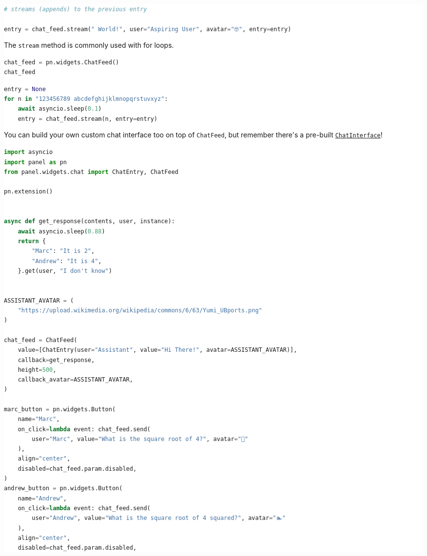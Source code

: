
```python
# streams (appends) to the previous entry

entry = chat_feed.stream(" World!", user="Aspiring User", avatar="🤓", entry=entry)
```

The `stream` method is commonly used with for loops.


```python
chat_feed = pn.widgets.ChatFeed()
chat_feed
```


```python
entry = None
for n in "123456789 abcdefghijklmnopqrstuvxyz":
    await asyncio.sleep(0.1)
    entry = chat_feed.stream(n, entry=entry)
```

You can build your own custom chat interface too on top of `ChatFeed`, but remember there's a pre-built [`ChatInterface`](ChatInterface.ipynb)!


```python
import asyncio
import panel as pn
from panel.widgets.chat import ChatEntry, ChatFeed

pn.extension()


async def get_response(contents, user, instance):
    await asyncio.sleep(0.88)
    return {
        "Marc": "It is 2",
        "Andrew": "It is 4",
    }.get(user, "I don't know")


ASSISTANT_AVATAR = (
    "https://upload.wikimedia.org/wikipedia/commons/6/63/Yumi_UBports.png"
)

chat_feed = ChatFeed(
    value=[ChatEntry(user="Assistant", value="Hi There!", avatar=ASSISTANT_AVATAR)],
    callback=get_response,
    height=500,
    callback_avatar=ASSISTANT_AVATAR,
)

marc_button = pn.widgets.Button(
    name="Marc",
    on_click=lambda event: chat_feed.send(
        user="Marc", value="What is the square root of 4?", avatar="🚴"
    ),
    align="center",
    disabled=chat_feed.param.disabled,
)
andrew_button = pn.widgets.Button(
    name="Andrew",
    on_click=lambda event: chat_feed.send(
        user="Andrew", value="What is the square root of 4 squared?", avatar="🏊"
    ),
    align="center",
    disabled=chat_feed.param.disabled,
```